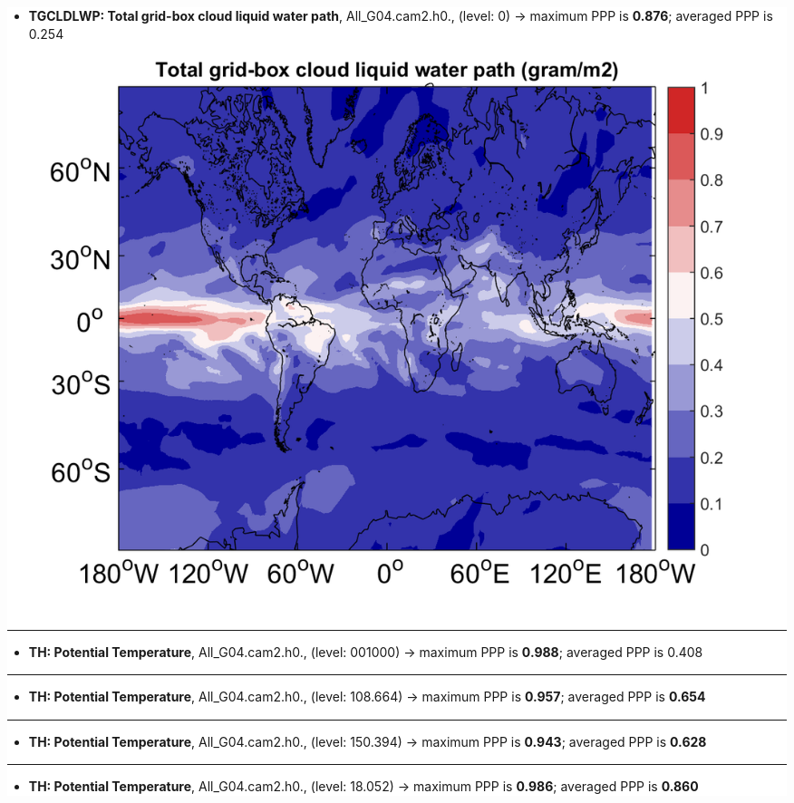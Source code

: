   * __TGCLDLWP: Total grid-box cloud liquid water path__, All_G04.cam2.h0., (level: 0) -> maximum PPP is __0.876__; averaged PPP is 0.254  ![](../../figures/n15d_AMIP/PPP_atm/PPP_All_G04.cam2.h0.TGCLDLWP.png)
 
------ 
 
  * __TH: Potential Temperature__, All_G04.cam2.h0., (level: 001000) -> maximum PPP is __0.988__; averaged PPP is 0.408 
 
------ 
 
  * __TH: Potential Temperature__, All_G04.cam2.h0., (level: 108.664) -> maximum PPP is __0.957__; averaged PPP is __0.654__ 
 
------ 
 
  * __TH: Potential Temperature__, All_G04.cam2.h0., (level: 150.394) -> maximum PPP is __0.943__; averaged PPP is __0.628__ 
 
------ 
 
  * __TH: Potential Temperature__, All_G04.cam2.h0., (level: 18.052) -> maximum PPP is __0.986__; averaged PPP is __0.860__ 
 